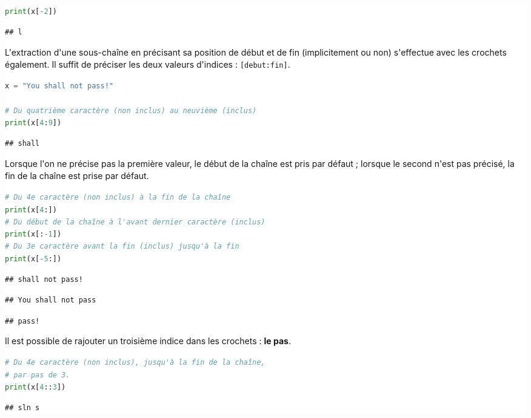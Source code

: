 ```python
print(x[-2])
```

```
## l
```


L'extraction d'une sous-chaîne en précisant sa position de début et de fin (implicitement ou non) s'effectue avec les crochets également. Il suffit de préciser les deux valeurs d'indices : `[debut:fin]`.


```python
x = "You shall not pass!"

# Du quatrième caractère (non inclus) au neuvième (inclus)
print(x[4:9])
```

```
## shall
```

Lorsque l'on ne précise pas la première valeur, le début de la chaîne est pris par défaut ; lorsque le second n'est pas précisé, la fin de la chaîne est prise par défaut.



```python
# Du 4e caractère (non inclus) à la fin de la chaîne
print(x[4:])
# Du début de la chaîne à l'avant dernier caractère (inclus)
print(x[:-1])
# Du 3e caractère avant la fin (inclus) jusqu'à la fin
print(x[-5:])
```


```
## shall not pass!
```

```
## You shall not pass
```

```
## pass!
```


Il est possible de rajouter un troisième indice dans les crochets : **le pas**.

```python
# Du 4e caractère (non inclus), jusqu'à la fin de la chaîne,
# par pas de 3.
print(x[4::3])
```

```
## sln s
```
